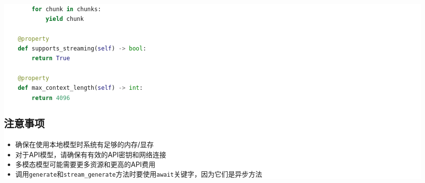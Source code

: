 ```python
        for chunk in chunks:
            yield chunk
            
    @property
    def supports_streaming(self) -> bool:
        return True
        
    @property
    def max_context_length(self) -> int:
        return 4096
```

## 注意事项

- 确保在使用本地模型时系统有足够的内存/显存
- 对于API模型，请确保有有效的API密钥和网络连接
- 多模态模型可能需要更多资源和更高的API费用
- 调用`generate`和`stream_generate`方法时要使用`await`关键字，因为它们是异步方法 